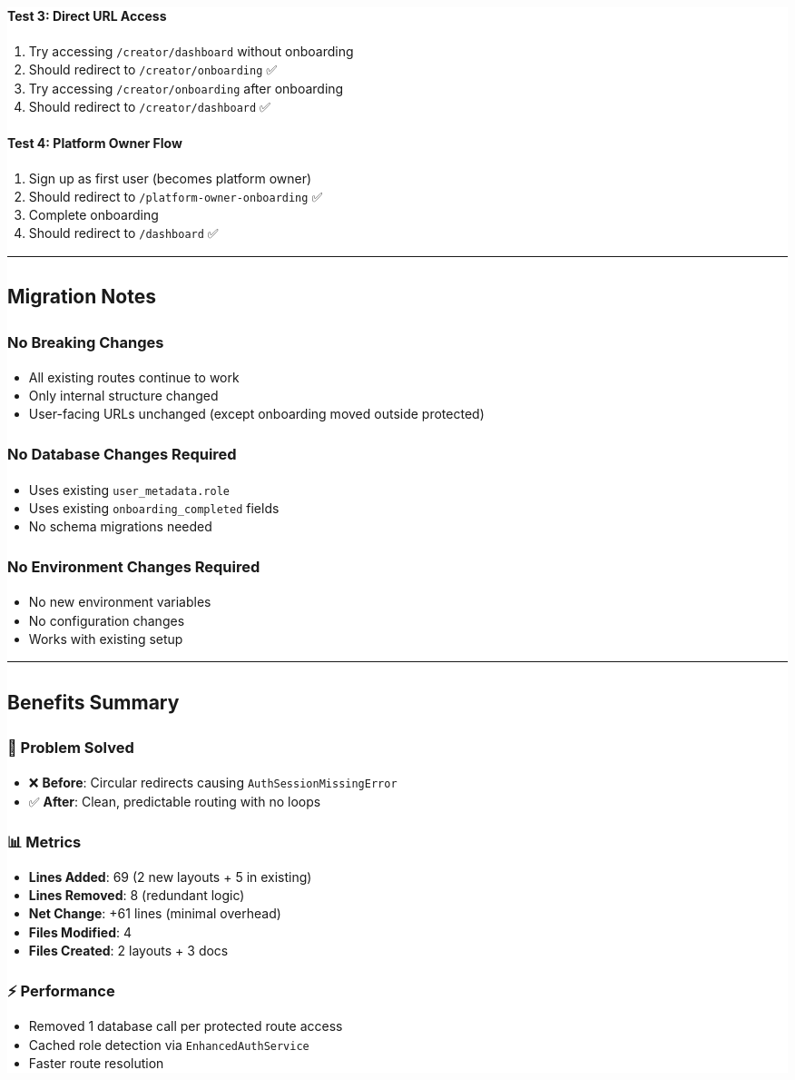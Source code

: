 #### Test 3: Direct URL Access
1. Try accessing `/creator/dashboard` without onboarding
2. Should redirect to `/creator/onboarding` ✅
3. Try accessing `/creator/onboarding` after onboarding
4. Should redirect to `/creator/dashboard` ✅

#### Test 4: Platform Owner Flow
1. Sign up as first user (becomes platform owner)
2. Should redirect to `/platform-owner-onboarding` ✅
3. Complete onboarding
4. Should redirect to `/dashboard` ✅

---

## Migration Notes

### No Breaking Changes
- All existing routes continue to work
- Only internal structure changed
- User-facing URLs unchanged (except onboarding moved outside protected)

### No Database Changes Required
- Uses existing `user_metadata.role`
- Uses existing `onboarding_completed` fields
- No schema migrations needed

### No Environment Changes Required
- No new environment variables
- No configuration changes
- Works with existing setup

---

## Benefits Summary

### 🎯 Problem Solved
- ❌ **Before**: Circular redirects causing `AuthSessionMissingError`
- ✅ **After**: Clean, predictable routing with no loops

### 📊 Metrics
- **Lines Added**: 69 (2 new layouts + 5 in existing)
- **Lines Removed**: 8 (redundant logic)
- **Net Change**: +61 lines (minimal overhead)
- **Files Modified**: 4
- **Files Created**: 2 layouts + 3 docs

### ⚡ Performance
- Removed 1 database call per protected route access
- Cached role detection via `EnhancedAuthService`
- Faster route resolution
